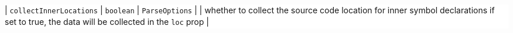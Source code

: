 | `collectInnerLocations`  | `boolean`
| `ParseOptions` |         | whether to collect the source code location for inner symbol declarations if set to true, the data will be collected in the `loc` prop                                                       |